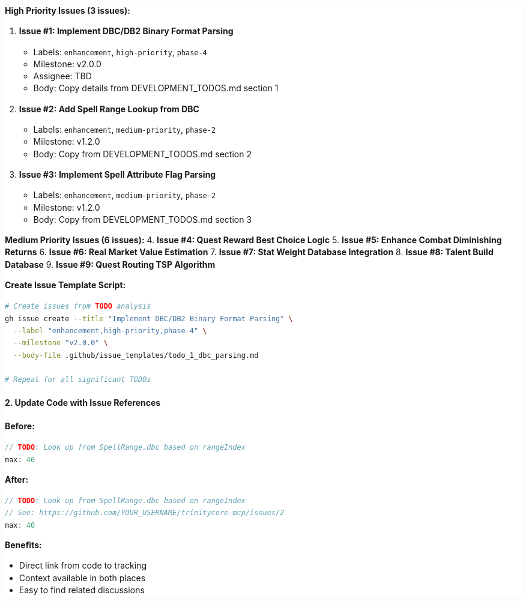 **High Priority Issues (3 issues):**
1. **Issue #1: Implement DBC/DB2 Binary Format Parsing**
   - Labels: `enhancement`, `high-priority`, `phase-4`
   - Milestone: v2.0.0
   - Assignee: TBD
   - Body: Copy details from DEVELOPMENT_TODOS.md section 1

2. **Issue #2: Add Spell Range Lookup from DBC**
   - Labels: `enhancement`, `medium-priority`, `phase-2`
   - Milestone: v1.2.0
   - Body: Copy from DEVELOPMENT_TODOS.md section 2

3. **Issue #3: Implement Spell Attribute Flag Parsing**
   - Labels: `enhancement`, `medium-priority`, `phase-2`
   - Milestone: v1.2.0
   - Body: Copy from DEVELOPMENT_TODOS.md section 3

**Medium Priority Issues (6 issues):**
4. **Issue #4: Quest Reward Best Choice Logic**
5. **Issue #5: Enhance Combat Diminishing Returns**
6. **Issue #6: Real Market Value Estimation**
7. **Issue #7: Stat Weight Database Integration**
8. **Issue #8: Talent Build Database**
9. **Issue #9: Quest Routing TSP Algorithm**

**Create Issue Template Script:**
```bash
# Create issues from TODO analysis
gh issue create --title "Implement DBC/DB2 Binary Format Parsing" \
  --label "enhancement,high-priority,phase-4" \
  --milestone "v2.0.0" \
  --body-file .github/issue_templates/todo_1_dbc_parsing.md

# Repeat for all significant TODOs
```

#### 2. Update Code with Issue References

**Before:**
```typescript
// TODO: Look up from SpellRange.dbc based on rangeIndex
max: 40
```

**After:**
```typescript
// TODO: Look up from SpellRange.dbc based on rangeIndex
// See: https://github.com/YOUR_USERNAME/trinitycore-mcp/issues/2
max: 40
```

**Benefits:**
- Direct link from code to tracking
- Context available in both places
- Easy to find related discussions
